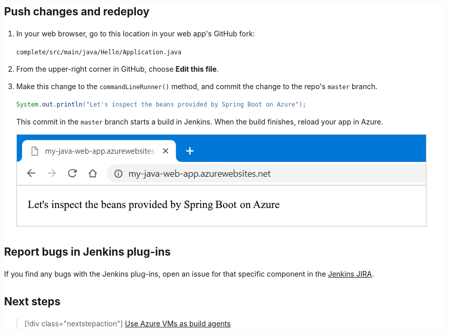 ## Push changes and redeploy

1. In your web browser, go to this location in your web app's GitHub fork:

   `complete/src/main/java/Hello/Application.java`
   
1. From the upper-right corner in GitHub, choose **Edit this file**.

1. Make this change to the `commandLineRunner()` method, 
and commit the change to the repo's `master` branch.
   
   ```java
   System.out.println("Let's inspect the beans provided by Spring Boot on Azure");
   ```

   This commit in the `master` branch starts a build in Jenkins. 
   When the build finishes, reload your app in Azure.     

   ![View your deployed app on Azure](media/jenkins-java-quickstart/greeetings-edited.png)

## Report bugs in Jenkins plug-ins

If you find any bugs with the Jenkins plug-ins, 
open an issue for that specific component in the 
[Jenkins JIRA](https://issues.jenkins-ci.org/).

## Next steps

> [!div class="nextstepaction"]
> [Use Azure VMs as build agents](/azure/jenkins/jenkins-azure-vm-agents)